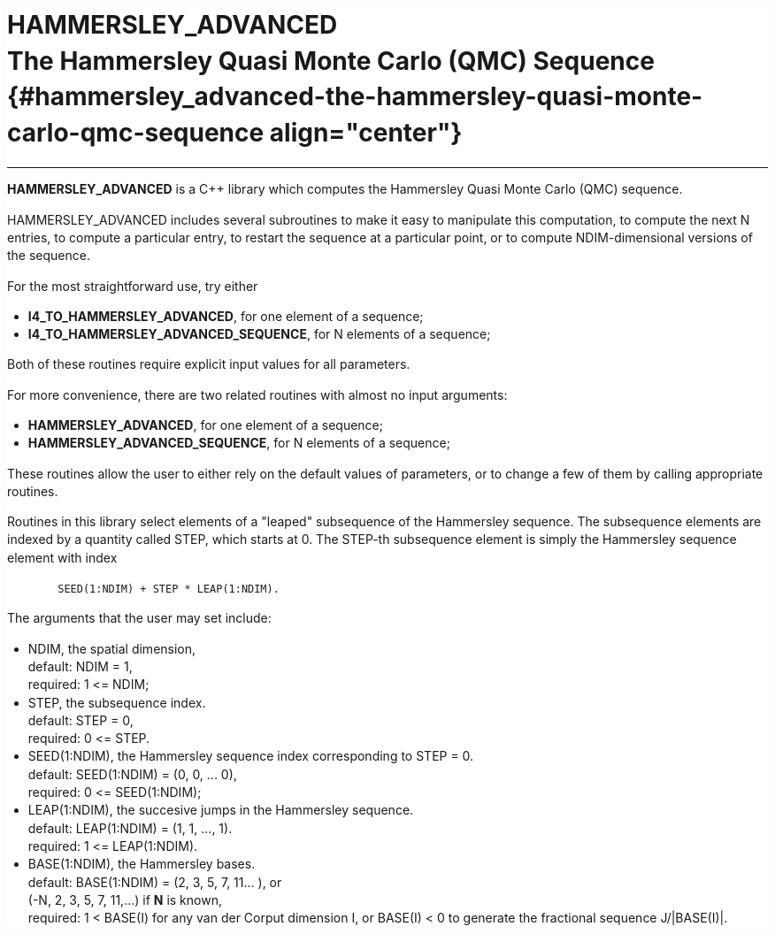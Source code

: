 HAMMERSLEY\_ADVANCED\
The Hammersley Quasi Monte Carlo (QMC) Sequence {#hammersley_advanced-the-hammersley-quasi-monte-carlo-qmc-sequence align="center"}
===============================================

------------------------------------------------------------------------

**HAMMERSLEY\_ADVANCED** is a C++ library which computes the Hammersley
Quasi Monte Carlo (QMC) sequence.

HAMMERSLEY\_ADVANCED includes several subroutines to make it easy to
manipulate this computation, to compute the next N entries, to compute a
particular entry, to restart the sequence at a particular point, or to
compute NDIM-dimensional versions of the sequence.

For the most straightforward use, try either

-   **I4\_TO\_HAMMERSLEY\_ADVANCED**, for one element of a sequence;
-   **I4\_TO\_HAMMERSLEY\_ADVANCED\_SEQUENCE**, for N elements of a
    sequence;

Both of these routines require explicit input values for all parameters.

For more convenience, there are two related routines with almost no
input arguments:

-   **HAMMERSLEY\_ADVANCED**, for one element of a sequence;
-   **HAMMERSLEY\_ADVANCED\_SEQUENCE**, for N elements of a sequence;

These routines allow the user to either rely on the default values of
parameters, or to change a few of them by calling appropriate routines.

Routines in this library select elements of a "leaped" subsequence of
the Hammersley sequence. The subsequence elements are indexed by a
quantity called STEP, which starts at 0. The STEP-th subsequence element
is simply the Hammersley sequence element with index

            SEED(1:NDIM) + STEP * LEAP(1:NDIM).
          

The arguments that the user may set include:

-   NDIM, the spatial dimension,\
    default: NDIM = 1,\
    required: 1 &lt;= NDIM;
-   STEP, the subsequence index.\
    default: STEP = 0,\
    required: 0 &lt;= STEP.
-   SEED(1:NDIM), the Hammersley sequence index corresponding to STEP =
    0.\
    default: SEED(1:NDIM) = (0, 0, ... 0),\
    required: 0 &lt;= SEED(1:NDIM);
-   LEAP(1:NDIM), the succesive jumps in the Hammersley sequence.\
    default: LEAP(1:NDIM) = (1, 1, ..., 1).\
    required: 1 &lt;= LEAP(1:NDIM).
-   BASE(1:NDIM), the Hammersley bases.\
    default: BASE(1:NDIM) = (2, 3, 5, 7, 11... ), or\
    (-N, 2, 3, 5, 7, 11,...) if **N** is known,\
    required: 1 &lt; BASE(I) for any van der Corput dimension I, or
    BASE(I) &lt; 0 to generate the fractional sequence J/|BASE(I)|.
